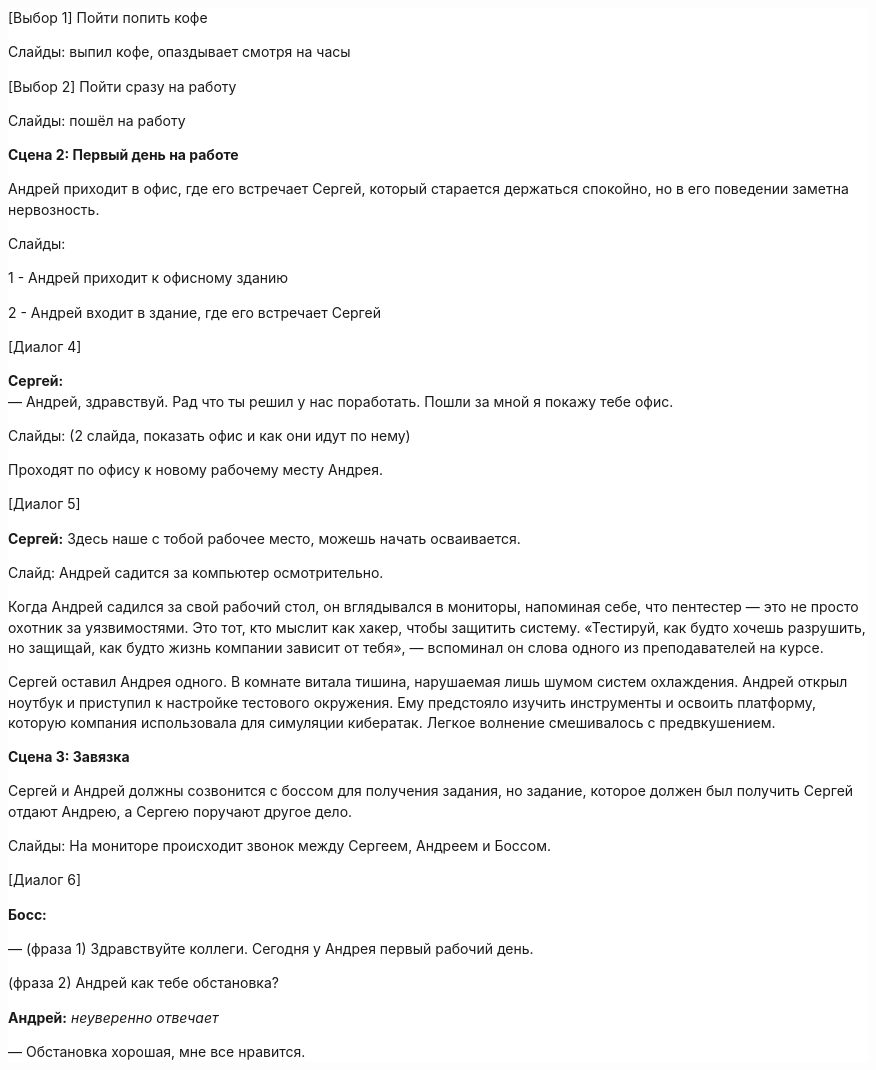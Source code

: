 \[Выбор 1\] Пойти попить кофе

Слайды: выпил кофе, опаздывает смотря на часы

\[Выбор 2\] Пойти сразу на работу

Слайды: пошёл на работу

**Сцена 2: Первый день на работе**

Андрей приходит в офис, где его встречает Сергей, который старается держаться спокойно, но в его поведении заметна нервозность.

Слайды:

1 - Андрей приходит к офисному зданию

2 - Андрей входит в здание, где его встречает Сергей

\[Диалог 4\]

**Сергей:**  
— Андрей, здравствуй. Рад что ты решил у нас поработать. Пошли за мной я покажу тебе офис.

Слайды: (2 слайда, показать офис и как они идут по нему)

Проходят по офису к новому рабочему месту Андрея.

\[Диалог 5\]

**Сергей:** Здесь наше с тобой рабочее место, можешь начать осваивается.

Слайд: Андрей садится за компьютер осмотрительно.

Когда Андрей садился за свой рабочий стол, он вглядывался в мониторы, напоминая себе, что пентестер — это не просто охотник за уязвимостями. Это тот, кто мыслит как хакер, чтобы защитить систему. «Тестируй, как будто хочешь разрушить, но защищай, как будто жизнь компании зависит от тебя», — вспоминал он слова одного из преподавателей на курсе.

Сергей оставил Андрея одного. В комнате витала тишина, нарушаемая лишь шумом систем охлаждения. Андрей открыл ноутбук и приступил к настройке тестового окружения. Ему предстояло изучить инструменты и освоить платформу, которую компания использовала для симуляции кибератак. Легкое волнение смешивалось с предвкушением.

**Сцена 3: Завязка**

Сергей и Андрей должны созвонится с боссом для получения задания, но задание, которое должен был получить Сергей отдают Андрею, а Сергею поручают другое дело.

Слайды: На мониторе происходит звонок между Сергеем, Андреем и Боссом.

\[Диалог 6\]

**Босс:**

— (фраза 1) Здравствуйте коллеги. Сегодня у Андрея первый рабочий день.

(фраза 2) Андрей как тебе обстановка?

**Андрей:** _неуверенно отвечает_

— Обстановка хорошая, мне все нравится.
